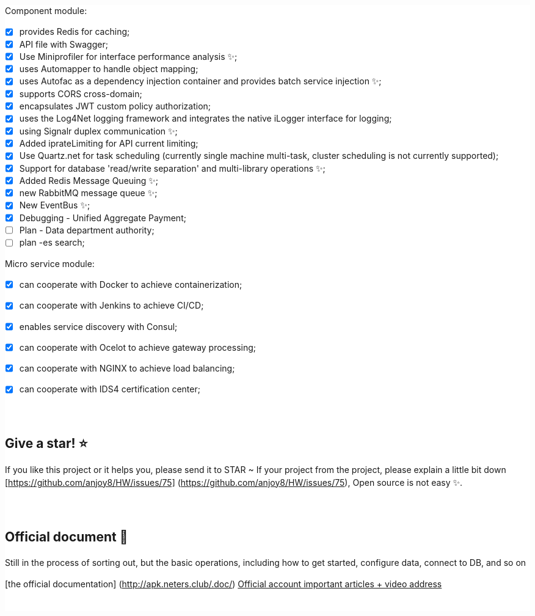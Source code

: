 Component module:
- [x] provides Redis for caching;
- [x] API file with Swagger;
- [x] Use Miniprofiler for interface performance analysis ✨;
- [x] uses Automapper to handle object mapping;
- [x] uses Autofac as a dependency injection container and provides batch service injection ✨;
- [x] supports CORS cross-domain;
- [x] encapsulates JWT custom policy authorization;
- [x] uses the Log4Net logging framework and integrates the native iLogger interface for logging;
- [x] using Signalr duplex communication ✨;
- [x] Added iprateLimiting for API current limiting;
- [X] Use Quartz.net for task scheduling (currently single machine multi-task, cluster scheduling is not currently supported);
- [x] Support for database 'read/write separation' and multi-library operations ✨;
- [x] Added Redis Message Queuing ✨;
- [x] new RabbitMQ message queue ✨;
- [x] New EventBus ✨;
- [x] Debugging - Unified Aggregate Payment;
- [ ] Plan - Data department authority;
- [ ] plan -es search;

Micro service module:
- [x] can cooperate with Docker to achieve containerization;
- [x] can cooperate with Jenkins to achieve CI/CD;
- [x] enables service discovery with Consul;
- [x] can cooperate with Ocelot to achieve gateway processing;
- [x] can cooperate with NGINX to achieve load balancing;
- [x] can cooperate with IDS4 certification center;


&nbsp;

## Give a star! ⭐ ️
If you like this project or it helps you, please send it to STAR ~
If your project from the project, please explain a little bit down [https://github.com/anjoy8/HW/issues/75] (https://github.com/anjoy8/HW/issues/75), Open source is not easy ✨.



&nbsp;

## Official document 📕

Still in the process of sorting out, but the basic operations, including how to get started, configure data, connect to DB, and so on

[the official documentation] (http://apk.neters.club/.doc/)
[Official account important articles + video address](https://mvp.neters.club/)




&nbsp;



